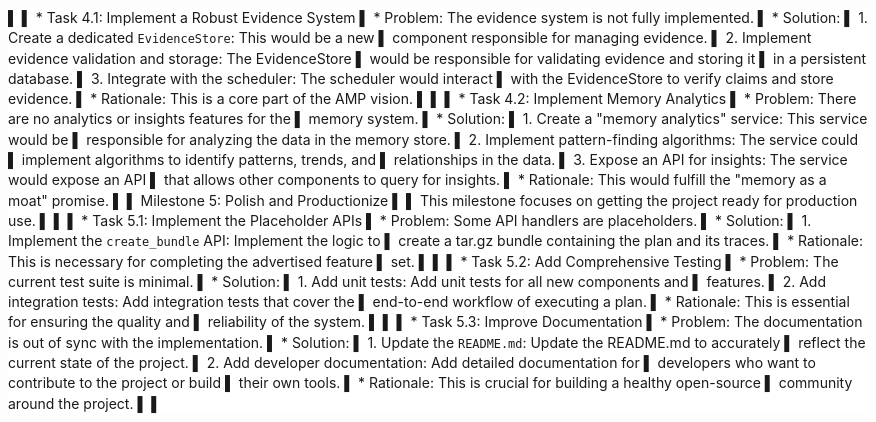 ▌
▌    * Task 4.1: Implement a Robust Evidence System
▌        * Problem: The evidence system is not fully implemented.
▌        * Solution:
▌            1. Create a dedicated `EvidenceStore`: This would be a new
▌               component responsible for managing evidence.
▌            2. Implement evidence validation and storage: The EvidenceStore
▌               would be responsible for validating evidence and storing it
▌               in a persistent database.
▌            3. Integrate with the scheduler: The scheduler would interact
▌               with the EvidenceStore to verify claims and store evidence.
▌        * Rationale: This is a core part of the AMP vision.
▌
▌
▌    * Task 4.2: Implement Memory Analytics
▌        * Problem: There are no analytics or insights features for the
▌          memory system.
▌        * Solution:
▌            1. Create a "memory analytics" service: This service would be
▌               responsible for analyzing the data in the memory store.
▌            2. Implement pattern-finding algorithms: The service could
▌               implement algorithms to identify patterns, trends, and
▌               relationships in the data.
▌            3. Expose an API for insights: The service would expose an API
▌               that allows other components to query for insights.
▌        * Rationale: This would fulfill the "memory as a moat" promise.
▌
▌   Milestone 5: Polish and Productionize
▌
▌   This milestone focuses on getting the project ready for production use.
▌
▌
▌    * Task 5.1: Implement the Placeholder APIs
▌        * Problem: Some API handlers are placeholders.
▌        * Solution:
▌            1. Implement the `create_bundle` API: Implement the logic to
▌               create a tar.gz bundle containing the plan and its traces.
▌        * Rationale: This is necessary for completing the advertised feature
▌          set.
▌
▌
▌    * Task 5.2: Add Comprehensive Testing
▌        * Problem: The current test suite is minimal.
▌        * Solution:
▌            1. Add unit tests: Add unit tests for all new components and
▌               features.
▌            2. Add integration tests: Add integration tests that cover the
▌               end-to-end workflow of executing a plan.
▌        * Rationale: This is essential for ensuring the quality and
▌          reliability of the system.
▌
▌
▌    * Task 5.3: Improve Documentation
▌        * Problem: The documentation is out of sync with the implementation.
▌        * Solution:
▌            1. Update the `README.md`: Update the README.md to accurately
▌               reflect the current state of the project.
▌            2. Add developer documentation: Add detailed documentation for
▌               developers who want to contribute to the project or build
▌               their own tools.
▌        * Rationale: This is crucial for building a healthy open-source
▌          community around the project.
▌
▌
